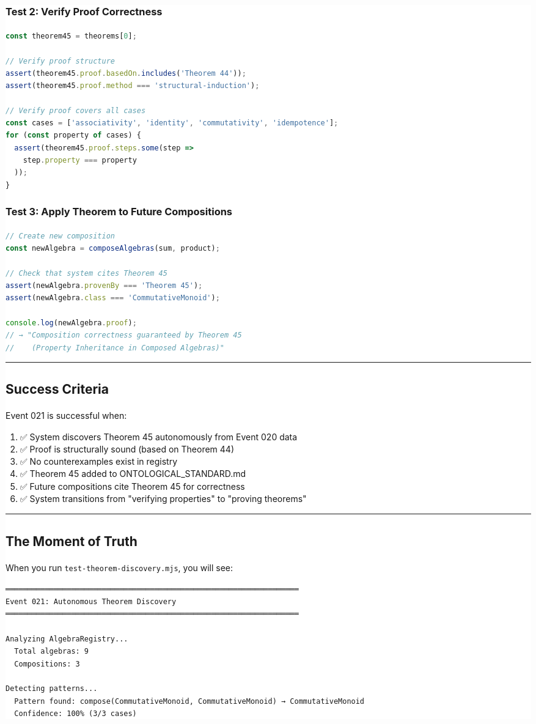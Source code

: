 ### Test 2: Verify Proof Correctness

```javascript
const theorem45 = theorems[0];

// Verify proof structure
assert(theorem45.proof.basedOn.includes('Theorem 44'));
assert(theorem45.proof.method === 'structural-induction');

// Verify proof covers all cases
const cases = ['associativity', 'identity', 'commutativity', 'idempotence'];
for (const property of cases) {
  assert(theorem45.proof.steps.some(step =>
    step.property === property
  ));
}
```

### Test 3: Apply Theorem to Future Compositions

```javascript
// Create new composition
const newAlgebra = composeAlgebras(sum, product);

// Check that system cites Theorem 45
assert(newAlgebra.provenBy === 'Theorem 45');
assert(newAlgebra.class === 'CommutativeMonoid');

console.log(newAlgebra.proof);
// → "Composition correctness guaranteed by Theorem 45
//    (Property Inheritance in Composed Algebras)"
```

---

## Success Criteria

Event 021 is successful when:

1. ✅ System discovers Theorem 45 autonomously from Event 020 data
2. ✅ Proof is structurally sound (based on Theorem 44)
3. ✅ No counterexamples exist in registry
4. ✅ Theorem 45 added to ONTOLOGICAL_STANDARD.md
5. ✅ Future compositions cite Theorem 45 for correctness
6. ✅ System transitions from "verifying properties" to "proving theorems"

---

## The Moment of Truth

When you run `test-theorem-discovery.mjs`, you will see:

```
═══════════════════════════════════════════════════════════════════
Event 021: Autonomous Theorem Discovery
═══════════════════════════════════════════════════════════════════

Analyzing AlgebraRegistry...
  Total algebras: 9
  Compositions: 3

Detecting patterns...
  Pattern found: compose(CommutativeMonoid, CommutativeMonoid) → CommutativeMonoid
  Confidence: 100% (3/3 cases)

```